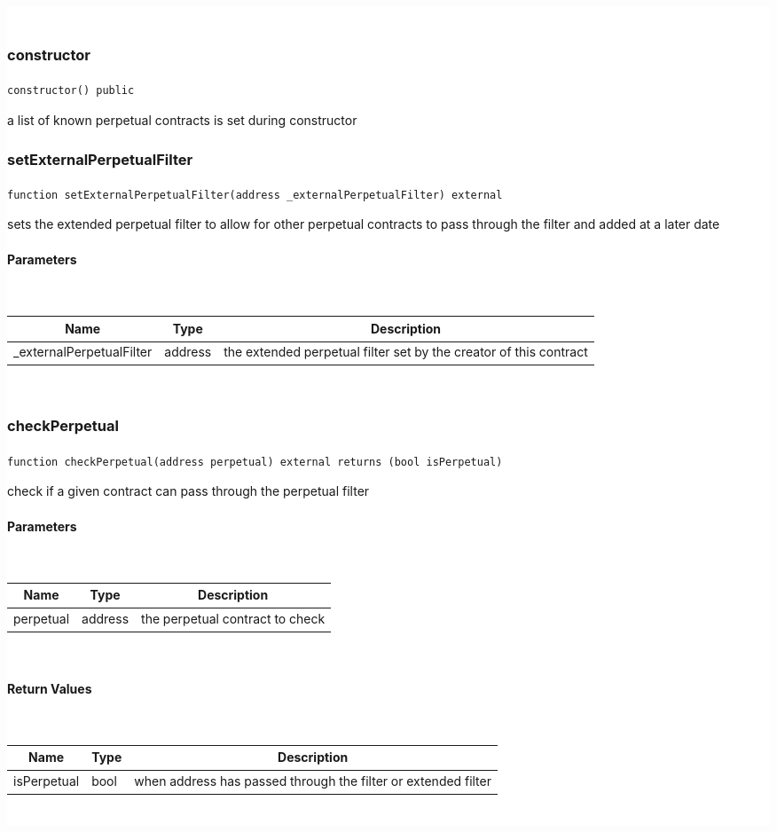 <br/>

### constructor

```
constructor() public
```

a list of known perpetual contracts is set during constructor

### setExternalPerpetualFilter

```
function setExternalPerpetualFilter(address _externalPerpetualFilter) external
```

sets the extended perpetual filter to allow for other perpetual contracts to pass through the filter and added at a later date

#### Parameters

<br/>

|Name                     |Type   |Description                                                      |
|-------------------------|-------|-----------------------------------------------------------------|
|\_externalPerpetualFilter|address|the extended perpetual filter set by the creator of this contract|

<br/>

### checkPerpetual

```
function checkPerpetual(address perpetual) external returns (bool isPerpetual)
```

check if a given contract can pass through the perpetual filter

#### Parameters

<br/>

|Name     |Type   |Description                    |
|---------|-------|-------------------------------|
|perpetual|address|the perpetual contract to check|

<br/>

#### Return Values

<br/>

|Name       |Type|Description                                                  |
|-----------|----|-------------------------------------------------------------|
|isPerpetual|bool|when address has passed through the filter or extended filter|

<br/>
